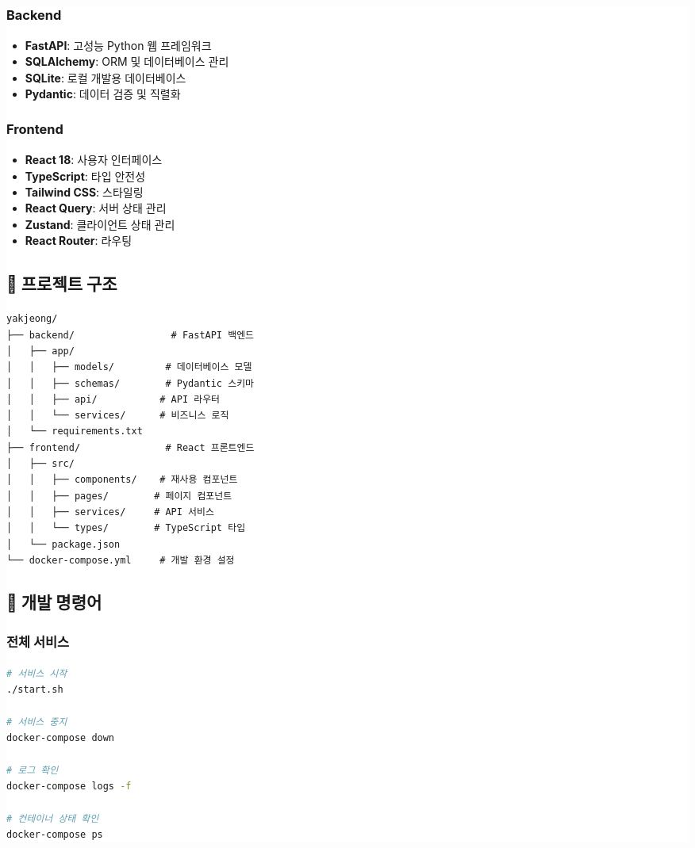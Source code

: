 ### Backend
- **FastAPI**: 고성능 Python 웹 프레임워크
- **SQLAlchemy**: ORM 및 데이터베이스 관리
- **SQLite**: 로컬 개발용 데이터베이스
- **Pydantic**: 데이터 검증 및 직렬화

### Frontend
- **React 18**: 사용자 인터페이스
- **TypeScript**: 타입 안전성
- **Tailwind CSS**: 스타일링
- **React Query**: 서버 상태 관리
- **Zustand**: 클라이언트 상태 관리
- **React Router**: 라우팅

## 📁 프로젝트 구조

```
yakjeong/
├── backend/                 # FastAPI 백엔드
│   ├── app/
│   │   ├── models/         # 데이터베이스 모델
│   │   ├── schemas/        # Pydantic 스키마
│   │   ├── api/           # API 라우터
│   │   └── services/      # 비즈니스 로직
│   └── requirements.txt
├── frontend/               # React 프론트엔드
│   ├── src/
│   │   ├── components/    # 재사용 컴포넌트
│   │   ├── pages/        # 페이지 컴포넌트
│   │   ├── services/     # API 서비스
│   │   └── types/        # TypeScript 타입
│   └── package.json
└── docker-compose.yml     # 개발 환경 설정
```

## 🔧 개발 명령어

### 전체 서비스
```bash
# 서비스 시작
./start.sh

# 서비스 중지
docker-compose down

# 로그 확인
docker-compose logs -f

# 컨테이너 상태 확인
docker-compose ps
```
